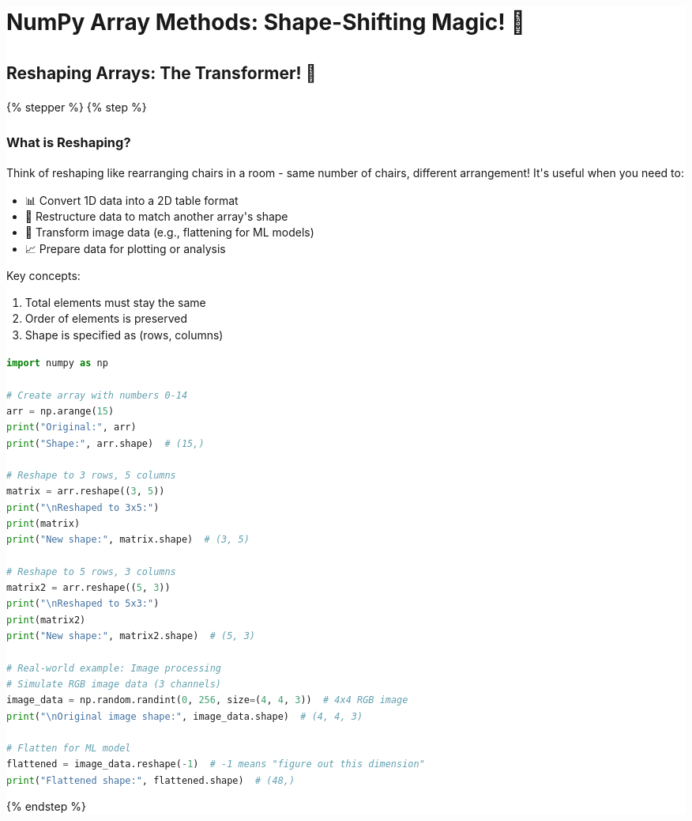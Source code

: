 # NumPy Array Methods: Shape-Shifting Magic! 🔮

## Reshaping Arrays: The Transformer! 🤖

{% stepper %}
{% step %}
### What is Reshaping?
Think of reshaping like rearranging chairs in a room - same number of chairs, different arrangement! It's useful when you need to:

- 📊 Convert 1D data into a 2D table format
- 🔄 Restructure data to match another array's shape
- 📸 Transform image data (e.g., flattening for ML models)
- 📈 Prepare data for plotting or analysis

Key concepts:
1. Total elements must stay the same
2. Order of elements is preserved
3. Shape is specified as (rows, columns)

```python
import numpy as np

# Create array with numbers 0-14
arr = np.arange(15)
print("Original:", arr)
print("Shape:", arr.shape)  # (15,)

# Reshape to 3 rows, 5 columns
matrix = arr.reshape((3, 5))
print("\nReshaped to 3x5:")
print(matrix)
print("New shape:", matrix.shape)  # (3, 5)

# Reshape to 5 rows, 3 columns
matrix2 = arr.reshape((5, 3))
print("\nReshaped to 5x3:")
print(matrix2)
print("New shape:", matrix2.shape)  # (5, 3)

# Real-world example: Image processing
# Simulate RGB image data (3 channels)
image_data = np.random.randint(0, 256, size=(4, 4, 3))  # 4x4 RGB image
print("\nOriginal image shape:", image_data.shape)  # (4, 4, 3)

# Flatten for ML model
flattened = image_data.reshape(-1)  # -1 means "figure out this dimension"
print("Flattened shape:", flattened.shape)  # (48,)
```
{% endstep %}
